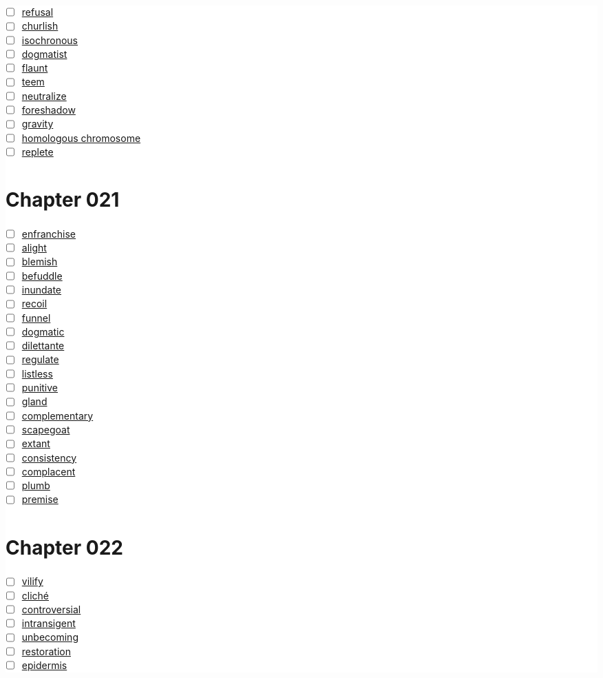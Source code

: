 - [ ] [refusal](https://github.com/Tdahuyou/qwerty-learner-tools/blob/main/dict/SAT_3/refusal.md)
- [ ] [churlish](https://github.com/Tdahuyou/qwerty-learner-tools/blob/main/dict/SAT_3/churlish.md)
- [ ] [isochronous](https://github.com/Tdahuyou/qwerty-learner-tools/blob/main/dict/SAT_3/isochronous.md)
- [ ] [dogmatist](https://github.com/Tdahuyou/qwerty-learner-tools/blob/main/dict/SAT_3/dogmatist.md)
- [ ] [flaunt](https://github.com/Tdahuyou/qwerty-learner-tools/blob/main/dict/SAT_3/flaunt.md)
- [ ] [teem](https://github.com/Tdahuyou/qwerty-learner-tools/blob/main/dict/SAT_3/teem.md)
- [ ] [neutralize](https://github.com/Tdahuyou/qwerty-learner-tools/blob/main/dict/SAT_3/neutralize.md)
- [ ] [foreshadow](https://github.com/Tdahuyou/qwerty-learner-tools/blob/main/dict/SAT_3/foreshadow.md)
- [ ] [gravity](https://github.com/Tdahuyou/qwerty-learner-tools/blob/main/dict/SAT_3/gravity.md)
- [ ] [homologous chromosome](https://github.com/Tdahuyou/qwerty-learner-tools/blob/main/dict/SAT_3/homologous%20chromosome.md)
- [ ] [replete](https://github.com/Tdahuyou/qwerty-learner-tools/blob/main/dict/SAT_3/replete.md)

# Chapter 021

- [ ] [enfranchise](https://github.com/Tdahuyou/qwerty-learner-tools/blob/main/dict/SAT_3/enfranchise.md)
- [ ] [alight](https://github.com/Tdahuyou/qwerty-learner-tools/blob/main/dict/SAT_3/alight.md)
- [ ] [blemish](https://github.com/Tdahuyou/qwerty-learner-tools/blob/main/dict/SAT_3/blemish.md)
- [ ] [befuddle](https://github.com/Tdahuyou/qwerty-learner-tools/blob/main/dict/SAT_3/befuddle.md)
- [ ] [inundate](https://github.com/Tdahuyou/qwerty-learner-tools/blob/main/dict/SAT_3/inundate.md)
- [ ] [recoil](https://github.com/Tdahuyou/qwerty-learner-tools/blob/main/dict/SAT_3/recoil.md)
- [ ] [funnel](https://github.com/Tdahuyou/qwerty-learner-tools/blob/main/dict/SAT_3/funnel.md)
- [ ] [dogmatic](https://github.com/Tdahuyou/qwerty-learner-tools/blob/main/dict/SAT_3/dogmatic.md)
- [ ] [dilettante](https://github.com/Tdahuyou/qwerty-learner-tools/blob/main/dict/SAT_3/dilettante.md)
- [ ] [regulate](https://github.com/Tdahuyou/qwerty-learner-tools/blob/main/dict/SAT_3/regulate.md)
- [ ] [listless](https://github.com/Tdahuyou/qwerty-learner-tools/blob/main/dict/SAT_3/listless.md)
- [ ] [punitive](https://github.com/Tdahuyou/qwerty-learner-tools/blob/main/dict/SAT_3/punitive.md)
- [ ] [gland](https://github.com/Tdahuyou/qwerty-learner-tools/blob/main/dict/SAT_3/gland.md)
- [ ] [complementary](https://github.com/Tdahuyou/qwerty-learner-tools/blob/main/dict/SAT_3/complementary.md)
- [ ] [scapegoat](https://github.com/Tdahuyou/qwerty-learner-tools/blob/main/dict/SAT_3/scapegoat.md)
- [ ] [extant](https://github.com/Tdahuyou/qwerty-learner-tools/blob/main/dict/SAT_3/extant.md)
- [ ] [consistency](https://github.com/Tdahuyou/qwerty-learner-tools/blob/main/dict/SAT_3/consistency.md)
- [ ] [complacent](https://github.com/Tdahuyou/qwerty-learner-tools/blob/main/dict/SAT_3/complacent.md)
- [ ] [plumb](https://github.com/Tdahuyou/qwerty-learner-tools/blob/main/dict/SAT_3/plumb.md)
- [ ] [premise](https://github.com/Tdahuyou/qwerty-learner-tools/blob/main/dict/SAT_3/premise.md)

# Chapter 022

- [ ] [vilify](https://github.com/Tdahuyou/qwerty-learner-tools/blob/main/dict/SAT_3/vilify.md)
- [ ] [cliché](https://github.com/Tdahuyou/qwerty-learner-tools/blob/main/dict/SAT_3/clich%C3%A9.md)
- [ ] [controversial](https://github.com/Tdahuyou/qwerty-learner-tools/blob/main/dict/SAT_3/controversial.md)
- [ ] [intransigent](https://github.com/Tdahuyou/qwerty-learner-tools/blob/main/dict/SAT_3/intransigent.md)
- [ ] [unbecoming](https://github.com/Tdahuyou/qwerty-learner-tools/blob/main/dict/SAT_3/unbecoming.md)
- [ ] [restoration](https://github.com/Tdahuyou/qwerty-learner-tools/blob/main/dict/SAT_3/restoration.md)
- [ ] [epidermis](https://github.com/Tdahuyou/qwerty-learner-tools/blob/main/dict/SAT_3/epidermis.md)